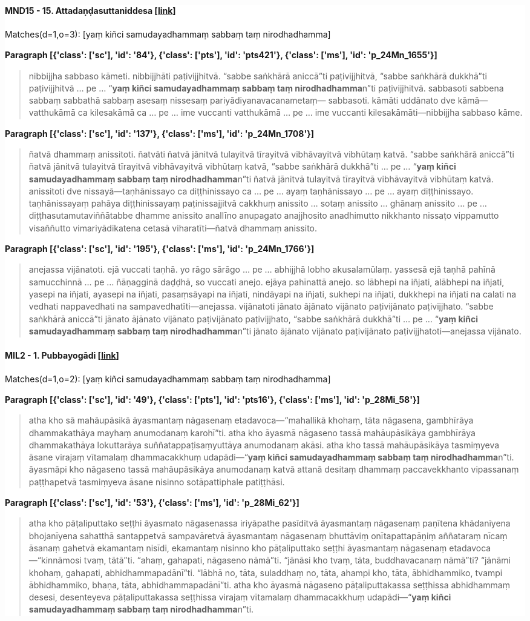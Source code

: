 
#### MND15 - 15. Atta­daṇḍa­sutta­niddesa [[link](https://suttacentral.net/pi/mnd15/)]

Matches(d=1,o=3): [yaṃ kiñci samudayadhammaṃ sabbaṃ taṃ nirodhadhamma]

**Paragraph [{'class': ['sc'], 'id': '84'}, {'class': ['pts'], 'id': 'pts421'}, {'class': ['ms'], 'id': 'p_24Mn_1655'}]**
> nibbijjha sabbaso kāmeti. nibbijjhāti paṭivijjhitvā. “sabbe saṅkhārā aniccā”ti paṭivijjhitvā, “sabbe saṅkhārā dukkhā”ti paṭivijjhitvā … pe … “**yaṃ kiñci samudayadhammaṃ sabbaṃ taṃ nirodhadhamma**n”ti paṭivijjhitvā. sabbasoti sabbena sabbaṃ sabbathā sabbaṃ asesaṃ nissesaṃ pariyādiyanavacanametaṃ— sabbasoti. kāmāti uddānato dve kāmā—vatthukāmā ca kilesakāmā ca … pe … ime vuccanti vatthukāmā … pe … ime vuccanti kilesakāmāti—nibbijjha sabbaso kāme.

**Paragraph [{'class': ['sc'], 'id': '137'}, {'class': ['ms'], 'id': 'p_24Mn_1708'}]**
> ñatvā dhammaṃ anissitoti. ñatvāti ñatvā jānitvā tulayitvā tīrayitvā vibhāvayitvā vibhūtaṃ katvā. “sabbe saṅkhārā aniccā”ti ñatvā jānitvā tulayitvā tīrayitvā vibhāvayitvā vibhūtaṃ katvā, “sabbe saṅkhārā dukkhā”ti … pe … “**yaṃ kiñci samudayadhammaṃ sabbaṃ taṃ nirodhadhamma**n”ti ñatvā jānitvā tulayitvā tīrayitvā vibhāvayitvā vibhūtaṃ katvā. anissitoti dve nissayā—taṇhānissayo ca diṭṭhinissayo ca … pe … ayaṃ taṇhānissayo … pe … ayaṃ diṭṭhinissayo. taṇhānissayaṃ pahāya diṭṭhinissayaṃ paṭinissajjitvā cakkhuṃ anissito … sotaṃ anissito … ghānaṃ anissito … pe … diṭṭhasutamutaviññātabbe dhamme anissito anallīno anupagato anajjhosito anadhimutto nikkhanto nissaṭo vippamutto visaññutto vimariyādikatena cetasā viharatīti—ñatvā dhammaṃ anissito.

**Paragraph [{'class': ['sc'], 'id': '195'}, {'class': ['ms'], 'id': 'p_24Mn_1766'}]**
> anejassa vijānatoti. ejā vuccati taṇhā. yo rāgo sārāgo … pe … abhijjhā lobho akusalamūlaṃ. yassesā ejā taṇhā pahīnā samucchinnā … pe … ñāṇagginā daḍḍhā, so vuccati anejo. ejāya pahīnattā anejo. so lābhepi na iñjati, alābhepi na iñjati, yasepi na iñjati, ayasepi na iñjati, pasaṃsāyapi na iñjati, nindāyapi na iñjati, sukhepi na iñjati, dukkhepi na iñjati na calati na vedhati nappavedhati na sampavedhatīti—anejassa. vijānatoti jānato ājānato vijānato paṭivijānato paṭivijjhato. “sabbe saṅkhārā aniccā”ti jānato ājānato vijānato paṭivijānato paṭivijjhato, “sabbe saṅkhārā dukkhā”ti … pe … “**yaṃ kiñci samudayadhammaṃ sabbaṃ taṃ nirodhadhamma**n”ti jānato ājānato vijānato paṭivijānato paṭivijjhatoti—anejassa vijānato.


#### MIL2 - 1. Pubbayogādi [[link](https://suttacentral.net/pi/mil2/)]

Matches(d=1,o=2): [yaṃ kiñci samudayadhammaṃ sabbaṃ taṃ nirodhadhamma]

**Paragraph [{'class': ['sc'], 'id': '49'}, {'class': ['pts'], 'id': 'pts16'}, {'class': ['ms'], 'id': 'p_28Mi_58'}]**
> atha kho sā mahāupāsikā āyasmantaṃ nāgasenaṃ etadavoca—“mahallikā khohaṃ, tāta nāgasena, gambhīrāya dhammakathāya mayhaṃ anumodanaṃ karohī”ti. atha kho āyasmā nāgaseno tassā mahāupāsikāya gambhīrāya dhammakathāya lokuttarāya suññatappaṭisaṃyuttāya anumodanaṃ akāsi. atha kho tassā mahāupāsikāya tasmiṃyeva āsane virajaṃ vītamalaṃ dhammacakkhuṃ udapādi—“**yaṃ kiñci samudayadhammaṃ sabbaṃ taṃ nirodhadhamma**n”ti. āyasmāpi kho nāgaseno tassā mahāupāsikāya anumodanaṃ katvā attanā desitaṃ dhammaṃ paccavekkhanto vipassanaṃ paṭṭhapetvā tasmiṃyeva āsane nisinno sotāpattiphale patiṭṭhāsi.

**Paragraph [{'class': ['sc'], 'id': '53'}, {'class': ['ms'], 'id': 'p_28Mi_62'}]**
> atha kho pāṭaliputtako seṭṭhi āyasmato nāgasenassa iriyāpathe pasīditvā āyasmantaṃ nāgasenaṃ paṇītena khādanīyena bhojanīyena sahatthā santappetvā sampavāretvā āyasmantaṃ nāgasenaṃ bhuttāviṃ onītapattapāṇiṃ aññataraṃ nīcaṃ āsanaṃ gahetvā ekamantaṃ nisīdi, ekamantaṃ nisinno kho pāṭaliputtako seṭṭhi āyasmantaṃ nāgasenaṃ etadavoca—“kinnāmosi tvaṃ, tātā”ti. “ahaṃ, gahapati, nāgaseno nāmā”ti. “jānāsi kho tvaṃ, tāta, buddhavacanaṃ nāmā”ti? “jānāmi khohaṃ, gahapati, abhidhammapadānī”ti. “lābhā no, tāta, suladdhaṃ no, tāta, ahampi kho, tāta, ābhidhammiko, tvampi ābhidhammiko, bhaṇa, tāta, abhidhammapadānī”ti. atha kho āyasmā nāgaseno pāṭaliputtakassa seṭṭhissa abhidhammaṃ desesi, desenteyeva pāṭaliputtakassa seṭṭhissa virajaṃ vītamalaṃ dhammacakkhuṃ udapādi—“**yaṃ kiñci samudayadhammaṃ sabbaṃ taṃ nirodhadhamma**n”ti.
